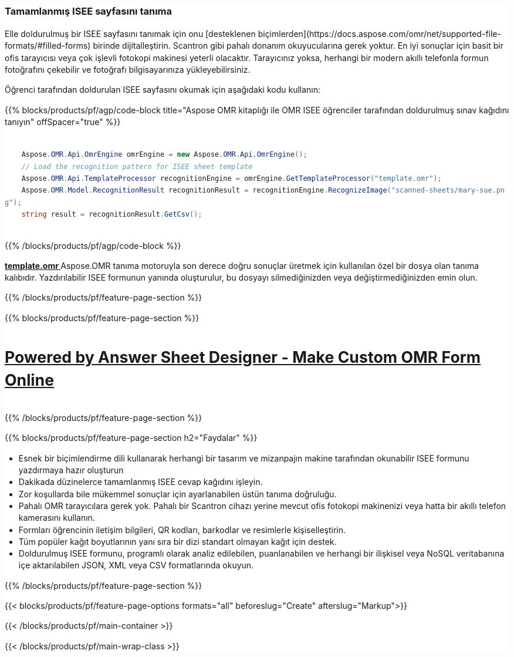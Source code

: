 <h3>Tamamlanmış ISEE sayfasını tanıma</h3>

<p>Elle doldurulmuş bir ISEE sayfasını tanımak için onu [desteklenen biçimlerden](https://docs.aspose.com/omr/net/supported-file-formats/#filled-forms) birinde dijitalleştirin. Scantron gibi pahalı donanım okuyucularına gerek yoktur. En iyi sonuçlar için basit bir ofis tarayıcısı veya çok işlevli fotokopi makinesi yeterli olacaktır. Tarayıcınız yoksa, herhangi bir modern akıllı telefonla formun fotoğrafını çekebilir ve fotoğrafı bilgisayarınıza yükleyebilirsiniz.</p>
<p>Öğrenci tarafından doldurulan ISEE sayfasını okumak için aşağıdaki kodu kullanın:</p>

{{% blocks/products/pf/agp/code-block title="Aspose OMR kitaplığı ile OMR ISEE öğrenciler tarafından doldurulmuş sınav kağıdını tanıyın" offSpacer="true" %}}

```cs
    
    Aspose.OMR.Api.OmrEngine omrEngine = new Aspose.OMR.Api.OmrEngine();
    // Load the recognition pattern for ISEE sheet template
    Aspose.OMR.Api.TemplateProcessor recognitionEngine = omrEngine.GetTemplateProcessor("template.omr");
    Aspose.OMR.Model.RecognitionResult recognitionResult = recognitionEngine.RecognizeImage("scanned-sheets/mary-sue.png");
    string result = recognitionResult.GetCsv();
    
```

{{% /blocks/products/pf/agp/code-block %}}

<p><a href="/omr/exam/cbse/cbse.zip"><b>template.omr </b></a> Aspose.OMR tanıma motoruyla son derece doğru sonuçlar üretmek için kullanılan özel bir dosya olan tanıma kalıbıdır. Yazdırılabilir ISEE formunun yanında oluşturulur, bu dosyayı silmediğinizden veya değiştirmediğinizden emin olun. </p>


{{% /blocks/products/pf/feature-page-section %}}



{{% blocks/products/pf/feature-page-section %}}
<a href="https://products.aspose.app/omr/answer-sheet-designer/">
    <h4 style="font-size: 20pt;">
        Powered by Answer Sheet Designer - Make Custom OMR Form Online
    </h4>
</a>
{{% /blocks/products/pf/feature-page-section %}}

{{% blocks/products/pf/feature-page-section  h2="Faydalar" %}}

* Esnek bir biçimlendirme dili kullanarak herhangi bir tasarım ve mizanpajın makine tarafından okunabilir ISEE formunu yazdırmaya hazır oluşturun
* Dakikada düzinelerce tamamlanmış ISEE cevap kağıdını işleyin.
* Zor koşullarda bile mükemmel sonuçlar için ayarlanabilen üstün tanıma doğruluğu.
* Pahalı OMR tarayıcılara gerek yok. Pahalı bir Scantron cihazı yerine mevcut ofis fotokopi makinenizi veya hatta bir akıllı telefon kamerasını kullanın.
* Formları öğrencinin iletişim bilgileri, QR kodları, barkodlar ve resimlerle kişiselleştirin.
* Tüm popüler kağıt boyutlarının yanı sıra bir dizi standart olmayan kağıt için destek.
* Doldurulmuş ISEE formunu, programlı olarak analiz edilebilen, puanlanabilen ve herhangi bir ilişkisel veya NoSQL veritabanına içe aktarılabilen JSON, XML veya CSV formatlarında okuyun.

{{% /blocks/products/pf/feature-page-section %}}


{{< blocks/products/pf/feature-page-options formats="all" beforeslug="Create" afterslug="Markup">}}


{{< /blocks/products/pf/main-container >}}

{{< /blocks/products/pf/main-wrap-class >}}
